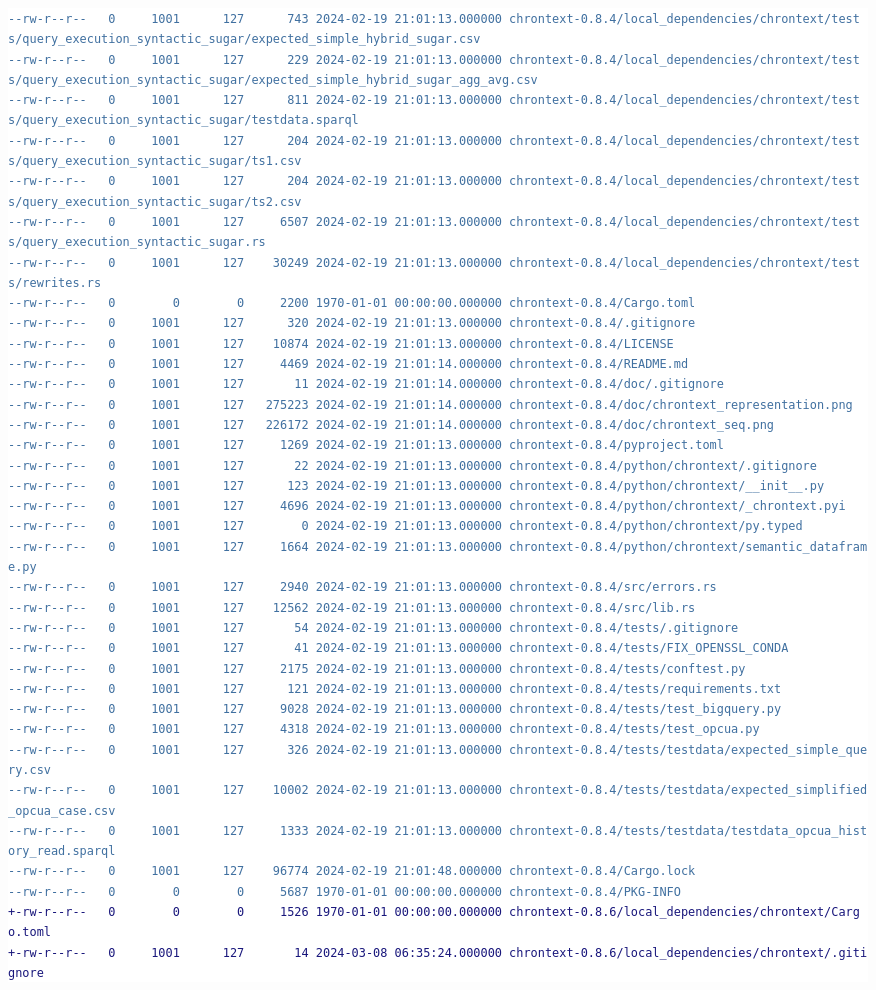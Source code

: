 ```diff
--rw-r--r--   0     1001      127      743 2024-02-19 21:01:13.000000 chrontext-0.8.4/local_dependencies/chrontext/tests/query_execution_syntactic_sugar/expected_simple_hybrid_sugar.csv
--rw-r--r--   0     1001      127      229 2024-02-19 21:01:13.000000 chrontext-0.8.4/local_dependencies/chrontext/tests/query_execution_syntactic_sugar/expected_simple_hybrid_sugar_agg_avg.csv
--rw-r--r--   0     1001      127      811 2024-02-19 21:01:13.000000 chrontext-0.8.4/local_dependencies/chrontext/tests/query_execution_syntactic_sugar/testdata.sparql
--rw-r--r--   0     1001      127      204 2024-02-19 21:01:13.000000 chrontext-0.8.4/local_dependencies/chrontext/tests/query_execution_syntactic_sugar/ts1.csv
--rw-r--r--   0     1001      127      204 2024-02-19 21:01:13.000000 chrontext-0.8.4/local_dependencies/chrontext/tests/query_execution_syntactic_sugar/ts2.csv
--rw-r--r--   0     1001      127     6507 2024-02-19 21:01:13.000000 chrontext-0.8.4/local_dependencies/chrontext/tests/query_execution_syntactic_sugar.rs
--rw-r--r--   0     1001      127    30249 2024-02-19 21:01:13.000000 chrontext-0.8.4/local_dependencies/chrontext/tests/rewrites.rs
--rw-r--r--   0        0        0     2200 1970-01-01 00:00:00.000000 chrontext-0.8.4/Cargo.toml
--rw-r--r--   0     1001      127      320 2024-02-19 21:01:13.000000 chrontext-0.8.4/.gitignore
--rw-r--r--   0     1001      127    10874 2024-02-19 21:01:13.000000 chrontext-0.8.4/LICENSE
--rw-r--r--   0     1001      127     4469 2024-02-19 21:01:14.000000 chrontext-0.8.4/README.md
--rw-r--r--   0     1001      127       11 2024-02-19 21:01:14.000000 chrontext-0.8.4/doc/.gitignore
--rw-r--r--   0     1001      127   275223 2024-02-19 21:01:14.000000 chrontext-0.8.4/doc/chrontext_representation.png
--rw-r--r--   0     1001      127   226172 2024-02-19 21:01:14.000000 chrontext-0.8.4/doc/chrontext_seq.png
--rw-r--r--   0     1001      127     1269 2024-02-19 21:01:13.000000 chrontext-0.8.4/pyproject.toml
--rw-r--r--   0     1001      127       22 2024-02-19 21:01:13.000000 chrontext-0.8.4/python/chrontext/.gitignore
--rw-r--r--   0     1001      127      123 2024-02-19 21:01:13.000000 chrontext-0.8.4/python/chrontext/__init__.py
--rw-r--r--   0     1001      127     4696 2024-02-19 21:01:13.000000 chrontext-0.8.4/python/chrontext/_chrontext.pyi
--rw-r--r--   0     1001      127        0 2024-02-19 21:01:13.000000 chrontext-0.8.4/python/chrontext/py.typed
--rw-r--r--   0     1001      127     1664 2024-02-19 21:01:13.000000 chrontext-0.8.4/python/chrontext/semantic_dataframe.py
--rw-r--r--   0     1001      127     2940 2024-02-19 21:01:13.000000 chrontext-0.8.4/src/errors.rs
--rw-r--r--   0     1001      127    12562 2024-02-19 21:01:13.000000 chrontext-0.8.4/src/lib.rs
--rw-r--r--   0     1001      127       54 2024-02-19 21:01:13.000000 chrontext-0.8.4/tests/.gitignore
--rw-r--r--   0     1001      127       41 2024-02-19 21:01:13.000000 chrontext-0.8.4/tests/FIX_OPENSSL_CONDA
--rw-r--r--   0     1001      127     2175 2024-02-19 21:01:13.000000 chrontext-0.8.4/tests/conftest.py
--rw-r--r--   0     1001      127      121 2024-02-19 21:01:13.000000 chrontext-0.8.4/tests/requirements.txt
--rw-r--r--   0     1001      127     9028 2024-02-19 21:01:13.000000 chrontext-0.8.4/tests/test_bigquery.py
--rw-r--r--   0     1001      127     4318 2024-02-19 21:01:13.000000 chrontext-0.8.4/tests/test_opcua.py
--rw-r--r--   0     1001      127      326 2024-02-19 21:01:13.000000 chrontext-0.8.4/tests/testdata/expected_simple_query.csv
--rw-r--r--   0     1001      127    10002 2024-02-19 21:01:13.000000 chrontext-0.8.4/tests/testdata/expected_simplified_opcua_case.csv
--rw-r--r--   0     1001      127     1333 2024-02-19 21:01:13.000000 chrontext-0.8.4/tests/testdata/testdata_opcua_history_read.sparql
--rw-r--r--   0     1001      127    96774 2024-02-19 21:01:48.000000 chrontext-0.8.4/Cargo.lock
--rw-r--r--   0        0        0     5687 1970-01-01 00:00:00.000000 chrontext-0.8.4/PKG-INFO
+-rw-r--r--   0        0        0     1526 1970-01-01 00:00:00.000000 chrontext-0.8.6/local_dependencies/chrontext/Cargo.toml
+-rw-r--r--   0     1001      127       14 2024-03-08 06:35:24.000000 chrontext-0.8.6/local_dependencies/chrontext/.gitignore
```